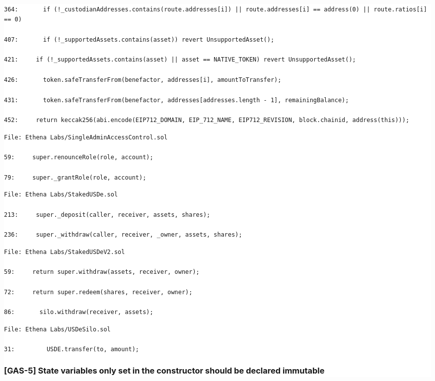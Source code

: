 ```solidity
364:       if (!_custodianAddresses.contains(route.addresses[i]) || route.addresses[i] == address(0) || route.ratios[i] == 0)

407:       if (!_supportedAssets.contains(asset)) revert UnsupportedAsset();

421:     if (!_supportedAssets.contains(asset) || asset == NATIVE_TOKEN) revert UnsupportedAsset();

426:       token.safeTransferFrom(benefactor, addresses[i], amountToTransfer);

431:       token.safeTransferFrom(benefactor, addresses[addresses.length - 1], remainingBalance);

452:     return keccak256(abi.encode(EIP712_DOMAIN, EIP_712_NAME, EIP712_REVISION, block.chainid, address(this)));

```

```solidity
File: Ethena Labs/SingleAdminAccessControl.sol

59:     super.renounceRole(role, account);

79:     super._grantRole(role, account);

```

```solidity
File: Ethena Labs/StakedUSDe.sol

213:     super._deposit(caller, receiver, assets, shares);

236:     super._withdraw(caller, receiver, _owner, assets, shares);

```

```solidity
File: Ethena Labs/StakedUSDeV2.sol

59:     return super.withdraw(assets, receiver, owner);

72:     return super.redeem(shares, receiver, owner);

86:       silo.withdraw(receiver, assets);

```

```solidity
File: Ethena Labs/USDeSilo.sol

31:         USDE.transfer(to, amount);

```

### <a name="GAS-5"></a>[GAS-5] State variables only set in the constructor should be declared immutable
